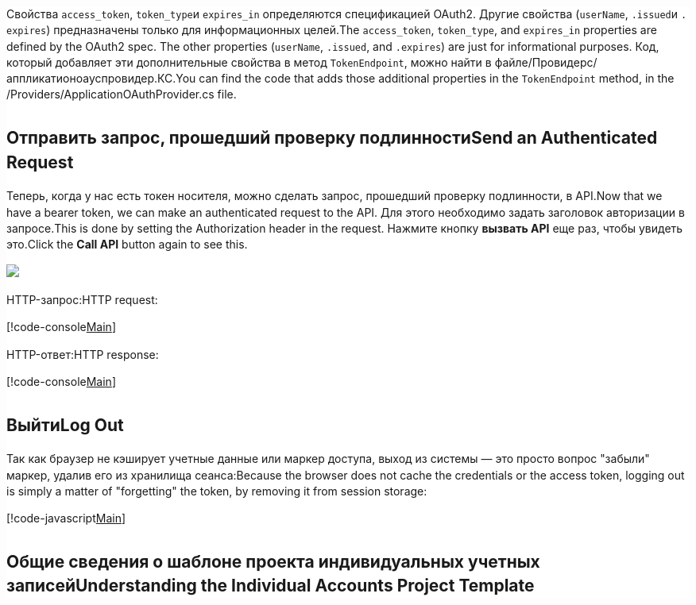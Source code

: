 <span data-ttu-id="2199a-222">Свойства `access_token`, `token_type`и `expires_in` определяются спецификацией OAuth2. Другие свойства (`userName`, `.issued`и `.expires`) предназначены только для информационных целей.</span><span class="sxs-lookup"><span data-stu-id="2199a-222">The `access_token`, `token_type`, and `expires_in` properties are defined by the OAuth2 spec. The other properties (`userName`, `.issued`, and `.expires`) are just for informational purposes.</span></span> <span data-ttu-id="2199a-223">Код, который добавляет эти дополнительные свойства в метод `TokenEndpoint`, можно найти в файле/Провидерс/аппликатионоауспровидер.КС.</span><span class="sxs-lookup"><span data-stu-id="2199a-223">You can find the code that adds those additional properties in the `TokenEndpoint` method, in the /Providers/ApplicationOAuthProvider.cs file.</span></span>

## <a name="send-an-authenticated-request"></a><span data-ttu-id="2199a-224">Отправить запрос, прошедший проверку подлинности</span><span class="sxs-lookup"><span data-stu-id="2199a-224">Send an Authenticated Request</span></span>

<span data-ttu-id="2199a-225">Теперь, когда у нас есть токен носителя, можно сделать запрос, прошедший проверку подлинности, в API.</span><span class="sxs-lookup"><span data-stu-id="2199a-225">Now that we have a bearer token, we can make an authenticated request to the API.</span></span> <span data-ttu-id="2199a-226">Для этого необходимо задать заголовок авторизации в запросе.</span><span class="sxs-lookup"><span data-stu-id="2199a-226">This is done by setting the Authorization header in the request.</span></span> <span data-ttu-id="2199a-227">Нажмите кнопку **вызвать API** еще раз, чтобы увидеть это.</span><span class="sxs-lookup"><span data-stu-id="2199a-227">Click the **Call API** button again to see this.</span></span>

[![](individual-accounts-in-web-api/_static/image13.png)](individual-accounts-in-web-api/_static/image12.png)

<span data-ttu-id="2199a-228">HTTP-запрос:</span><span class="sxs-lookup"><span data-stu-id="2199a-228">HTTP request:</span></span>

[!code-console[Main](individual-accounts-in-web-api/samples/sample10.cmd?highlight=5)]

<span data-ttu-id="2199a-229">HTTP-ответ:</span><span class="sxs-lookup"><span data-stu-id="2199a-229">HTTP response:</span></span>

[!code-console[Main](individual-accounts-in-web-api/samples/sample11.cmd)]

## <a name="log-out"></a><span data-ttu-id="2199a-230">Выйти</span><span class="sxs-lookup"><span data-stu-id="2199a-230">Log Out</span></span>

<span data-ttu-id="2199a-231">Так как браузер не кэширует учетные данные или маркер доступа, выход из системы — это просто вопрос "забыли" маркер, удалив его из хранилища сеанса:</span><span class="sxs-lookup"><span data-stu-id="2199a-231">Because the browser does not cache the credentials or the access token, logging out is simply a matter of "forgetting" the token, by removing it from session storage:</span></span>

[!code-javascript[Main](individual-accounts-in-web-api/samples/sample12.js)]

## <a name="understanding-the-individual-accounts-project-template"></a><span data-ttu-id="2199a-232">Общие сведения о шаблоне проекта индивидуальных учетных записей</span><span class="sxs-lookup"><span data-stu-id="2199a-232">Understanding the Individual Accounts Project Template</span></span>
